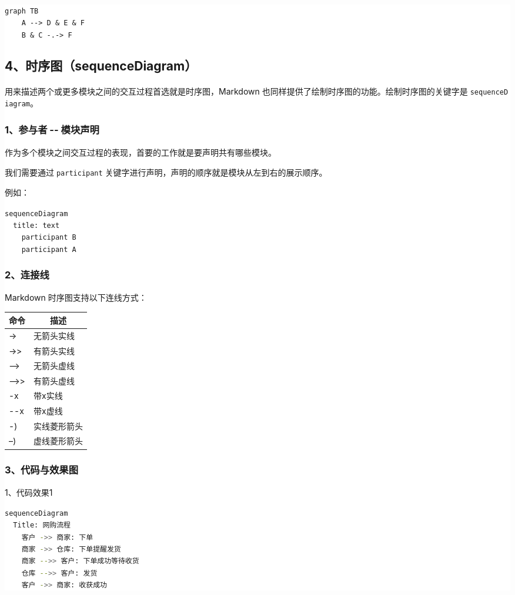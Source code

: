 ```mermaid
graph TB
    A --> D & E & F
    B & C -.-> F
```



## 4、时序图（sequenceDiagram）

用来描述两个或更多模块之间的交互过程首选就是时序图，Markdown 也同样提供了绘制时序图的功能。绘制时序图的关键字是 `sequenceDiagram`。

### 1、参与者 -- 模块声明

作为多个模块之间交互过程的表现，首要的工作就是要声明共有哪些模块。

我们需要通过 `participant` 关键字进行声明，声明的顺序就是模块从左到右的展示顺序。

例如：

```markdown
sequenceDiagram
  title: text
    participant B  
    participant A
```



### 2、连接线

Markdown 时序图支持以下连线方式：

| 命令 | 描述         |
| ---- | ------------ |
| ->   | 无箭头实线   |
| ->>  | 有箭头实线   |
| -->  | 无箭头虚线   |
| -->> | 有箭头虚线   |
| -x   | 带x实线      |
| --x  | 带x虚线      |
| -)   | 实线菱形箭头 |
| –)   | 虚线菱形箭头 |



### 3、代码与效果图

1、代码效果1

```bash
sequenceDiagram
  Title: 网购流程
    客户 ->> 商家: 下单
    商家 ->> 仓库: 下单提醒发货
    商家 -->> 客户: 下单成功等待收货
    仓库 -->> 客户: 发货
    客户 ->> 商家: 收获成功
```
